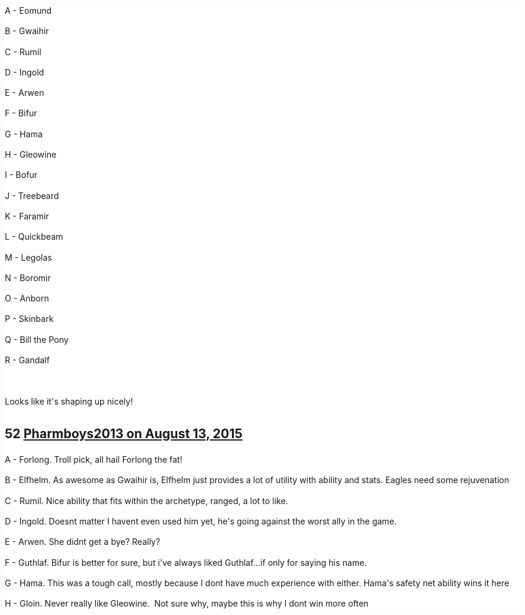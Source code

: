A - Eomund

B - Gwaihir

C - Rumil

D - Ingold

E - Arwen

F - Bifur

G - Hama

H - Gleowine

I - Bofur

J - Treebeard

K - Faramir

L - Quickbeam

M - Legolas

N - Boromir

O - Anborn

P - Skinbark

Q - Bill the Pony

R - Gandalf

 

Looks like it's shaping up nicely!

## 52 [Pharmboys2013 on August 13, 2015](https://community.fantasyflightgames.com/topic/184799-unique-ally-championship-2015/?do=findComment&comment=1733854)

A - Forlong. Troll pick, all hail Forlong the fat!

B - Elfhelm. As awesome as Gwaihir is, Elfhelm just provides a lot of utility with ability and stats. Eagles need some rejuvenation

C - Rumil. Nice ability that fits within the archetype, ranged, a lot to like.

D - Ingold. Doesnt matter I havent even used him yet, he's going against the worst ally in the game.

E - Arwen. She didnt get a bye? Really?

F - Guthlaf. Bifur is better for sure, but i've always liked Guthlaf...if only for saying his name.

G - Hama. This was a tough call, mostly because I dont have much experience with either. Hama's safety net ability wins it here

H - Gloin. Never really like Gleowine.  Not sure why, maybe this is why I dont win more often
